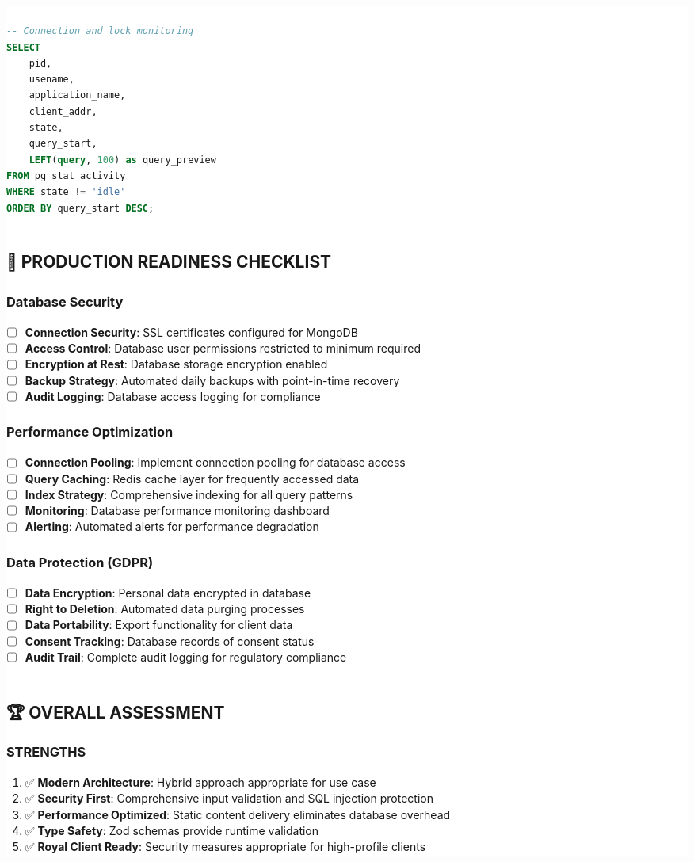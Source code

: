 ```sql

-- Connection and lock monitoring
SELECT 
    pid,
    usename,
    application_name,
    client_addr,
    state,
    query_start,
    LEFT(query, 100) as query_preview
FROM pg_stat_activity 
WHERE state != 'idle'
ORDER BY query_start DESC;
```

---

## 🎯 PRODUCTION READINESS CHECKLIST

### **Database Security**
- [ ] **Connection Security**: SSL certificates configured for MongoDB
- [ ] **Access Control**: Database user permissions restricted to minimum required
- [ ] **Encryption at Rest**: Database storage encryption enabled
- [ ] **Backup Strategy**: Automated daily backups with point-in-time recovery
- [ ] **Audit Logging**: Database access logging for compliance

### **Performance Optimization**
- [ ] **Connection Pooling**: Implement connection pooling for database access
- [ ] **Query Caching**: Redis cache layer for frequently accessed data
- [ ] **Index Strategy**: Comprehensive indexing for all query patterns
- [ ] **Monitoring**: Database performance monitoring dashboard
- [ ] **Alerting**: Automated alerts for performance degradation

### **Data Protection (GDPR)**
- [ ] **Data Encryption**: Personal data encrypted in database
- [ ] **Right to Deletion**: Automated data purging processes
- [ ] **Data Portability**: Export functionality for client data
- [ ] **Consent Tracking**: Database records of consent status
- [ ] **Audit Trail**: Complete audit logging for regulatory compliance

---

## 🏆 OVERALL ASSESSMENT

### **STRENGTHS**
1. ✅ **Modern Architecture**: Hybrid approach appropriate for use case
2. ✅ **Security First**: Comprehensive input validation and SQL injection protection
3. ✅ **Performance Optimized**: Static content delivery eliminates database overhead
4. ✅ **Type Safety**: Zod schemas provide runtime validation
5. ✅ **Royal Client Ready**: Security measures appropriate for high-profile clients
